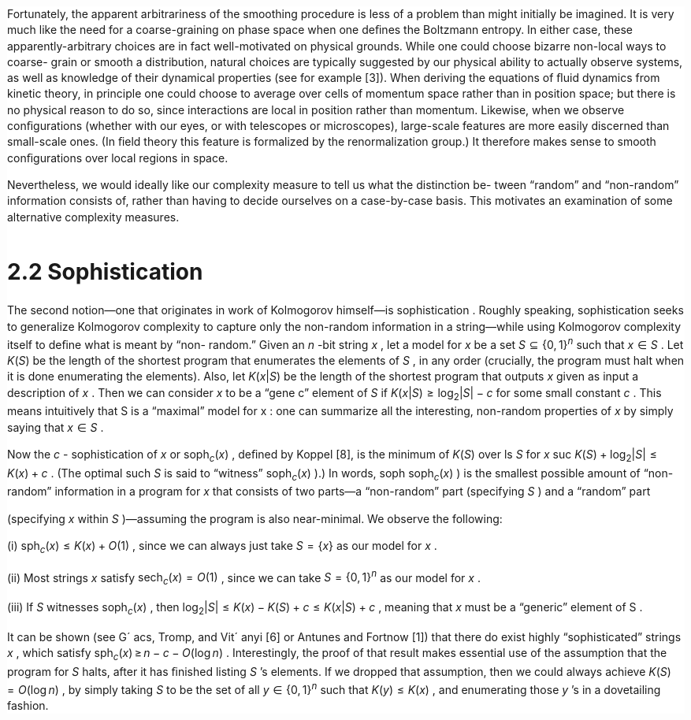 Fortunately, the apparent arbitrariness of the smoothing procedure is less of a problem than might initially be imagined. It is very much like the need for a coarse-graining on phase space when one deﬁnes the Boltzmann entropy. In either case, these apparently-arbitrary choices are in fact well-motivated on physical grounds. While one  could  choose bizarre non-local ways to coarse- grain or smooth a distribution, natural choices are typically suggested by our physical ability to actually observe systems, as well as knowledge of their dynamical properties (see for example [3]). When deriving the equations of ﬂuid dynamics from kinetic theory, in principle one could choose to average over cells of momentum space rather than in position space; but there is no physical reason to do so, since interactions are local in position rather than momentum. Likewise, when we observe conﬁgurations (whether with our eyes, or with telescopes or microscopes), large-scale features are more easily discerned than small-scale ones. (In ﬁeld theory this feature is formalized by the renormalization group.) It therefore makes sense to smooth conﬁgurations over local regions in space.  

Nevertheless, we would ideally like our complexity measure to  tell us  what the distinction be- tween “random” and “non-random” information consists of, rather than having to decide ourselves on a case-by-case basis. This motivates an examination of some alternative complexity measures.  

# 2.2 Sophistication  

The second notion—one that originates in work of Kolmogorov himself—is  sophistication . Roughly speaking, sophistication seeks to generalize Kolmogorov complexity to capture only the non-random information in a string—while using Kolmogorov complexity itself to deﬁne what is meant by “non- random.” Given an    $n$  -bit string    $x$  , let a  model  for    $x$   be a set    $S\subseteq\{0,1\}^{n}$    such that    $x\in S$  . Let    $K\left(S\right)$  be the length of the shortest program that enumerates the elements of    $S$  , in any order (crucially, the program must halt when it is done enumerating the elements). Also, let    $K\left(x|S\right)$   be the length of the shortest program that outputs    $x$   given as input a description of    $x$  . Then we can consider  $x$   to be a “gene c” element of    $S$   if    $K\left(x|S\right)\geq\log_{2}\left|S\right|-c$   for some small constant    $c$  . This means intuitively that  S  is a “maximal” model for  x : one can summarize all the interesting, non-random properties of    $x$   by simply saying that    $x\in S$  .  

Now the    $c$  - sophistication  of    $x$   or   $\operatorname{soph}_{c}\left(x\right)$  , deﬁned by Koppel [8], is the minimum of    $K\left(S\right)$   over ls    $S$   for    $x$   suc  $K\left(S\right)+\log_{2}\left|S\right|\leq K\left(x\right)+c$  . (The optimal such    $S$   is said to “witness”  $\operatorname{soph}_{c}\left(x\right)$  ).) In words, soph  $\operatorname{soph}_{c}\left(x\right)$  ) is the smallest possible amount of “non-random” information in a program for    $x$   that consists of two parts—a “non-random” part (specifying    $S$  ) and a “random” part

 (specifying    $x$   within    $S$  )—assuming the program is also near-minimal. We observe the following:  

(i)   $\mathrm{sph}_{c}\left(x\right)\leq K\left(x\right)+O\left(1\right)$  , since we can always just take    $S=\{x\}$   as our model for    $x$  .  

(ii)  Most  strings    $x$   satisfy   $\mathrm{sech}_{c}\left(x\right)=O\left(1\right)$  , since we can take    $S=\left\{0,1\right\}^{n}$    as our model for    $x$  .  

(iii) If    $S$   witnesses   $\operatorname{soph}_{c}\left(x\right)$  , then   $\log_{2}{|S|}\leq K\left(x\right)-K\left(S\right)+c\leq K\left(x|S\right)+c$  , meaning that    $x$  must be a “generic” element of  S .  

It can be shown (see G´ acs, Tromp, and Vit´ anyi [6] or Antunes and Fortnow [1]) that there do exist highly “sophisticated” strings    $x$  , which satisfy   ${\mathrm{sph}}_{c}\left(x\right)\,\geq\,n-c-O\left(\log n\right)$  . Interestingly, the proof of that result makes essential use of the assumption that the program for    $S$   halts, after it has ﬁnished listing    $S$  ’s elements. If we dropped that assumption, then we could always achieve  $K\left(S\right)=O\left(\log n\right)$  , by simply taking    $S$   to be the set of all    $y\in\left\{0,1\right\}^{n}$    such that    $K\left(y\right)\le K\left(x\right)$  , and enumerating those    $y$  ’s in a dovetailing fashion.  
